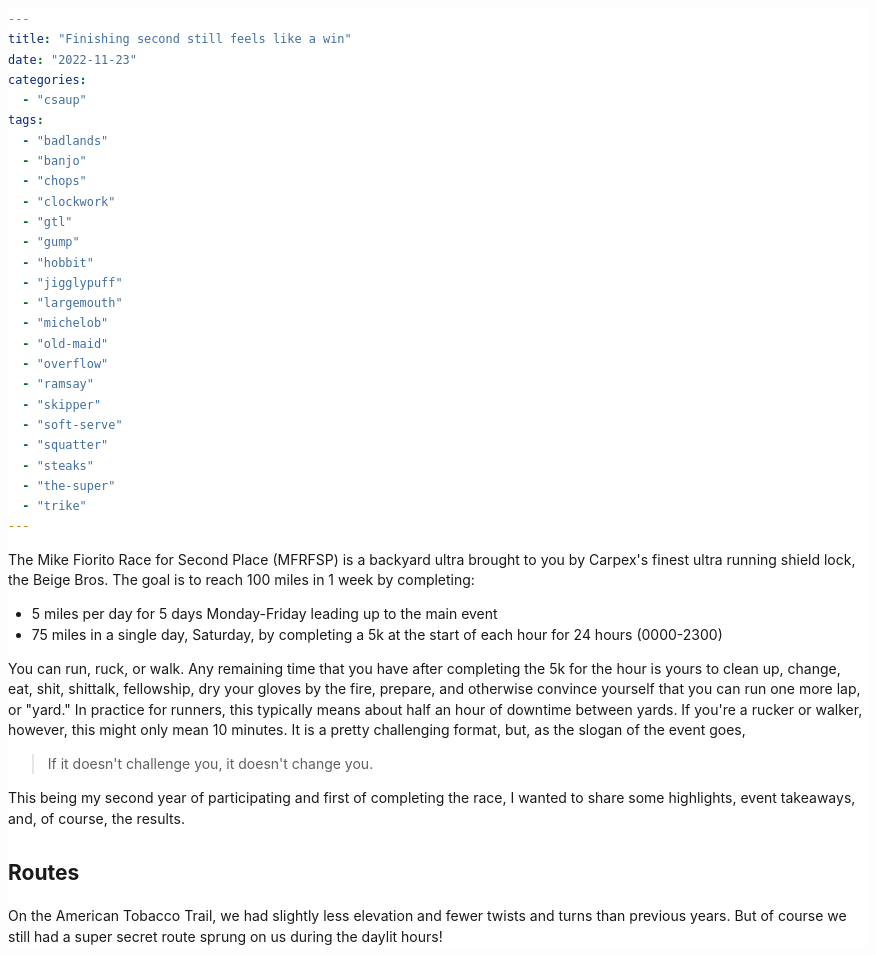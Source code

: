 ```yaml
---
title: "Finishing second still feels like a win"
date: "2022-11-23"
categories: 
  - "csaup"
tags: 
  - "badlands"
  - "banjo"
  - "chops"
  - "clockwork"
  - "gtl"
  - "gump"
  - "hobbit"
  - "jigglypuff"
  - "largemouth"
  - "michelob"
  - "old-maid"
  - "overflow"
  - "ramsay"
  - "skipper"
  - "soft-serve"
  - "squatter"
  - "steaks"
  - "the-super"
  - "trike"
---
```


The Mike Fiorito Race for Second Place (MFRFSP) is a backyard ultra brought to you by Carpex's finest ultra running shield lock, the Beige Bros. The goal is to reach 100 miles in 1 week by completing:

- 5 miles per day for 5 days Monday-Friday leading up to the main event
- 75 miles in a single day, Saturday, by completing a 5k at the start of each hour for 24 hours (0000-2300)

You can run, ruck, or walk. Any remaining time that you have after completing the 5k for the hour is yours to clean up, change, eat, shit, shittalk, fellowship, dry your gloves by the fire, prepare, and otherwise convince yourself that you can run one more lap, or "yard." In practice for runners, this typically means about half an hour of downtime between yards. If you're a rucker or walker, however, this might only mean 10 minutes. It is a pretty challenging format, but, as the slogan of the event goes,

> If it doesn't challenge you, it doesn't change you.

This being my second year of participating and first of completing the race, I wanted to share some highlights, event takeaways, and, of course, the results.

## Routes

On the American Tobacco Trail, we had slightly less elevation and fewer twists and turns than previous years. But of course we still had a super secret route sprung on us during the daylit hours!
